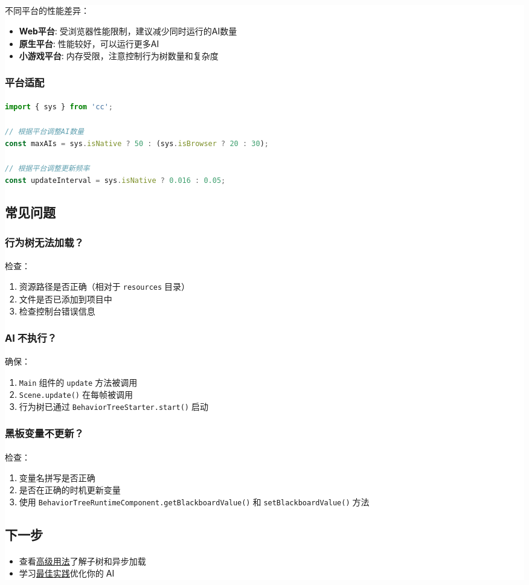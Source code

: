 不同平台的性能差异：

- **Web平台**: 受浏览器性能限制，建议减少同时运行的AI数量
- **原生平台**: 性能较好，可以运行更多AI
- **小游戏平台**: 内存受限，注意控制行为树数量和复杂度

### 平台适配

```typescript
import { sys } from 'cc';

// 根据平台调整AI数量
const maxAIs = sys.isNative ? 50 : (sys.isBrowser ? 20 : 30);

// 根据平台调整更新频率
const updateInterval = sys.isNative ? 0.016 : 0.05;
```

## 常见问题

### 行为树无法加载？

检查：
1. 资源路径是否正确（相对于 `resources` 目录）
2. 文件是否已添加到项目中
3. 检查控制台错误信息

### AI 不执行？

确保：
1. `Main` 组件的 `update` 方法被调用
2. `Scene.update()` 在每帧被调用
3. 行为树已通过 `BehaviorTreeStarter.start()` 启动

### 黑板变量不更新？

检查：
1. 变量名拼写是否正确
2. 是否在正确的时机更新变量
3. 使用 `BehaviorTreeRuntimeComponent.getBlackboardValue()` 和 `setBlackboardValue()` 方法

## 下一步

- 查看[高级用法](./advanced-usage.md)了解子树和异步加载
- 学习[最佳实践](./best-practices.md)优化你的 AI
